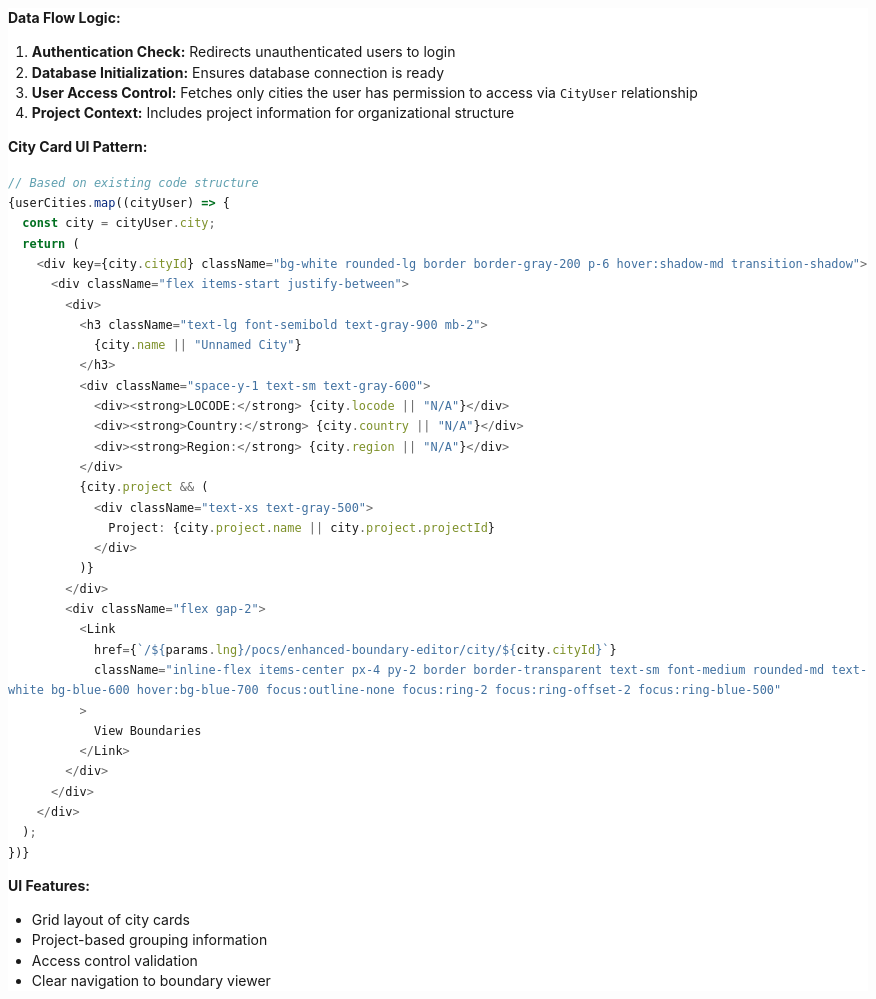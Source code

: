 **Data Flow Logic:**
1. **Authentication Check:** Redirects unauthenticated users to login
2. **Database Initialization:** Ensures database connection is ready
3. **User Access Control:** Fetches only cities the user has permission to access via `CityUser` relationship
4. **Project Context:** Includes project information for organizational structure

**City Card UI Pattern:**
```typescript
// Based on existing code structure
{userCities.map((cityUser) => {
  const city = cityUser.city;
  return (
    <div key={city.cityId} className="bg-white rounded-lg border border-gray-200 p-6 hover:shadow-md transition-shadow">
      <div className="flex items-start justify-between">
        <div>
          <h3 className="text-lg font-semibold text-gray-900 mb-2">
            {city.name || "Unnamed City"}
          </h3>
          <div className="space-y-1 text-sm text-gray-600">
            <div><strong>LOCODE:</strong> {city.locode || "N/A"}</div>
            <div><strong>Country:</strong> {city.country || "N/A"}</div>
            <div><strong>Region:</strong> {city.region || "N/A"}</div>
          </div>
          {city.project && (
            <div className="text-xs text-gray-500">
              Project: {city.project.name || city.project.projectId}
            </div>
          )}
        </div>
        <div className="flex gap-2">
          <Link
            href={`/${params.lng}/pocs/enhanced-boundary-editor/city/${city.cityId}`}
            className="inline-flex items-center px-4 py-2 border border-transparent text-sm font-medium rounded-md text-white bg-blue-600 hover:bg-blue-700 focus:outline-none focus:ring-2 focus:ring-offset-2 focus:ring-blue-500"
          >
            View Boundaries
          </Link>
        </div>
      </div>
    </div>
  );
})}
```

**UI Features:**
- Grid layout of city cards
- Project-based grouping information
- Access control validation
- Clear navigation to boundary viewer
